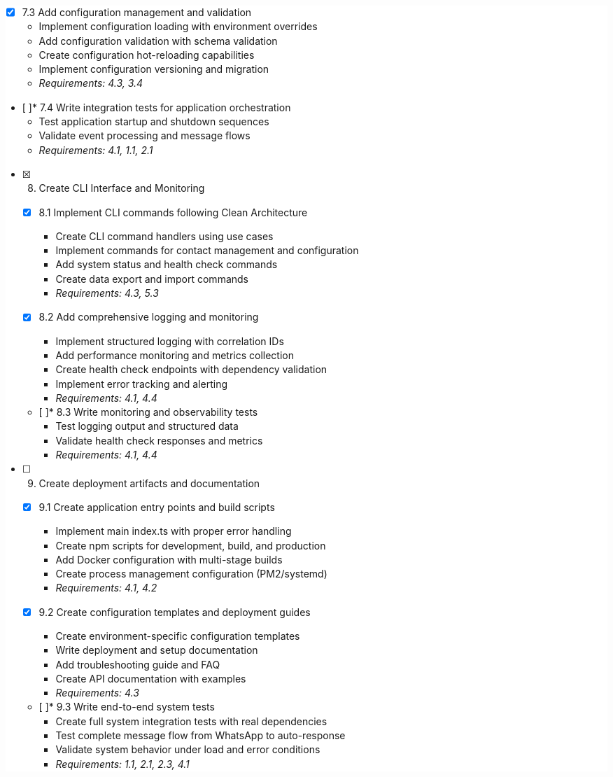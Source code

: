   - [x] 7.3 Add configuration management and validation
    - Implement configuration loading with environment overrides
    - Add configuration validation with schema validation
    - Create configuration hot-reloading capabilities
    - Implement configuration versioning and migration
    - _Requirements: 4.3, 3.4_

  - [ ]\* 7.4 Write integration tests for application orchestration
    - Test application startup and shutdown sequences
    - Validate event processing and message flows
    - _Requirements: 4.1, 1.1, 2.1_

- [x] 8. Create CLI Interface and Monitoring
  - [x] 8.1 Implement CLI commands following Clean Architecture
    - Create CLI command handlers using use cases
    - Implement commands for contact management and configuration
    - Add system status and health check commands
    - Create data export and import commands
    - _Requirements: 4.3, 5.3_

  - [x] 8.2 Add comprehensive logging and monitoring
    - Implement structured logging with correlation IDs
    - Add performance monitoring and metrics collection
    - Create health check endpoints with dependency validation
    - Implement error tracking and alerting
    - _Requirements: 4.1, 4.4_

  - [ ]\* 8.3 Write monitoring and observability tests
    - Test logging output and structured data
    - Validate health check responses and metrics
    - _Requirements: 4.1, 4.4_

- [ ] 9. Create deployment artifacts and documentation
  - [x] 9.1 Create application entry points and build scripts
    - Implement main index.ts with proper error handling
    - Create npm scripts for development, build, and production
    - Add Docker configuration with multi-stage builds
    - Create process management configuration (PM2/systemd)
    - _Requirements: 4.1, 4.2_

  - [x] 9.2 Create configuration templates and deployment guides
    - Create environment-specific configuration templates
    - Write deployment and setup documentation
    - Add troubleshooting guide and FAQ
    - Create API documentation with examples
    - _Requirements: 4.3_

  - [ ]\* 9.3 Write end-to-end system tests
    - Create full system integration tests with real dependencies
    - Test complete message flow from WhatsApp to auto-response
    - Validate system behavior under load and error conditions
    - _Requirements: 1.1, 2.1, 2.3, 4.1_
